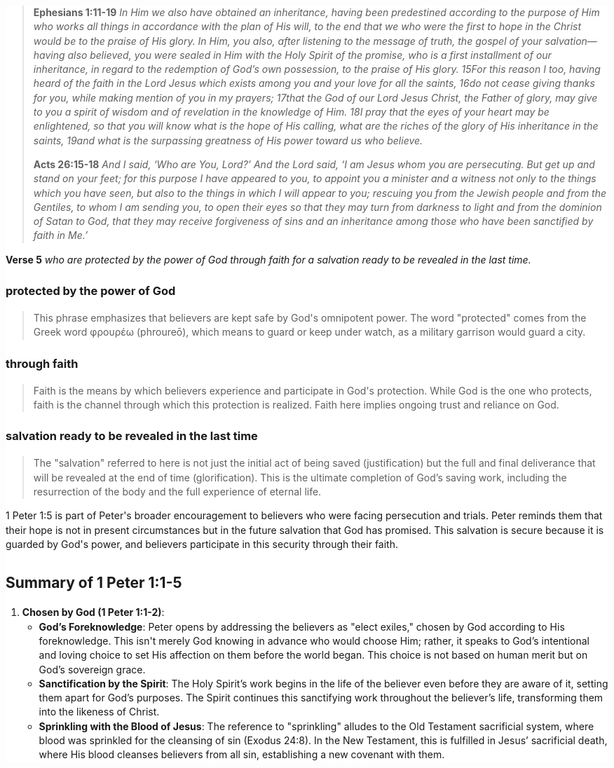 >**Ephesians 1:11-19** *In Him we also have obtained an inheritance, having been predestined according to the purpose of Him who works all things in accordance with the plan of His will, to the end that we who were the first to hope in the Christ would be to the praise of His glory. In Him, you also, after listening to the message of truth, the gospel of your salvation—having also believed, you were sealed in Him with the Holy Spirit of the promise, who is a first installment of our inheritance, in regard to the redemption of God’s own possession, to the praise of His glory.  15For this reason I too, having heard of the faith in the Lord Jesus which exists among you and your love for all the saints, 16do not cease giving thanks for you, while making mention of you in my prayers; 17that the God of our Lord Jesus Christ, the Father of glory, may give to you a spirit of wisdom and of revelation in the knowledge of Him. 18I pray that the eyes of your heart may be enlightened, so that you will know what is the hope of His calling, what are the riches of the glory of His inheritance in the saints, 19and what is the surpassing greatness of His power toward us who believe.*
>
>**Acts 26:15-18** *And I said, ‘Who are You, Lord?’ And the Lord said, ‘I am Jesus whom you are persecuting. But get up and stand on your feet; for this purpose I have appeared to you, to appoint you a minister and a witness not only to the things which you have seen, but also to the things in which I will appear to you; rescuing you from the Jewish people and from the Gentiles, to whom I am sending you, to open their eyes so that they may turn from darkness to light and from the dominion of Satan to God, that they may receive forgiveness of sins and an inheritance among those who have been sanctified by faith in Me.’*

**Verse 5**
*who are protected by the power of God through faith for a salvation ready to be revealed in the last time.*

### protected by the power of God
>This phrase emphasizes that believers are kept safe by God's omnipotent power. The word "protected" comes from the Greek word φρουρέω (phroureō), which means to guard or keep under watch, as a military garrison would guard a city.
>
### through faith
>Faith is the means by which believers experience and participate in God's protection. While God is the one who protects, faith is the channel through which this protection is realized. Faith here implies ongoing trust and reliance on God.
### salvation ready to be revealed in the last time
>The "salvation" referred to here is not just the initial act of being saved (justification) but the full and final deliverance that will be revealed at the end of time (glorification). This is the ultimate completion of God’s saving work, including the resurrection of the body and the full experience of eternal life.

1 Peter 1:5 is part of Peter's broader encouragement to believers who were facing persecution and trials. Peter reminds them that their hope is not in present circumstances but in the future salvation that God has promised. This salvation is secure because it is guarded by God's power, and believers participate in this security through their faith.

## Summary of 1 Peter 1:1-5

1. **Chosen by God (1 Peter 1:1-2)**:
   - **God’s Foreknowledge**: Peter opens by addressing the believers as "elect exiles," chosen by God according to His foreknowledge. This isn't merely God knowing in advance who would choose Him; rather, it speaks to God’s intentional and loving choice to set His affection on them before the world began. This choice is not based on human merit but on God’s sovereign grace.
   - **Sanctification by the Spirit**: The Holy Spirit’s work begins in the life of the believer even before they are aware of it, setting them apart for God’s purposes. The Spirit continues this sanctifying work throughout the believer’s life, transforming them into the likeness of Christ.
   - **Sprinkling with the Blood of Jesus**: The reference to "sprinkling" alludes to the Old Testament sacrificial system, where blood was sprinkled for the cleansing of sin (Exodus 24:8). In the New Testament, this is fulfilled in Jesus’ sacrificial death, where His blood cleanses believers from all sin, establishing a new covenant with them.
